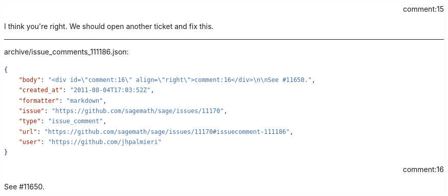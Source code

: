 <div id="comment:15" align="right">comment:15</div>

I think you're right.  We should open another ticket and fix this.



---

archive/issue_comments_111186.json:
```json
{
    "body": "<div id=\"comment:16\" align=\"right\">comment:16</div>\n\nSee #11650.",
    "created_at": "2011-08-04T17:03:52Z",
    "formatter": "markdown",
    "issue": "https://github.com/sagemath/sage/issues/11170",
    "type": "issue_comment",
    "url": "https://github.com/sagemath/sage/issues/11170#issuecomment-111186",
    "user": "https://github.com/jhpalmieri"
}
```

<div id="comment:16" align="right">comment:16</div>

See #11650.
